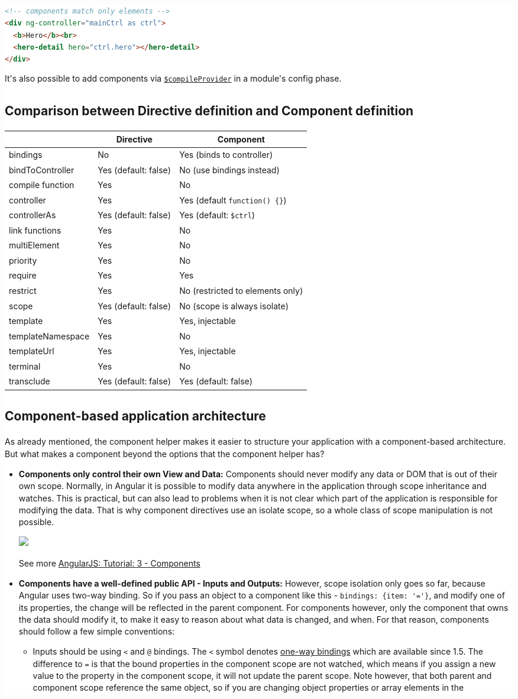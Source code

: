 ```html
<!-- components match only elements -->
<div ng-controller="mainCtrl as ctrl">
  <b>Hero</b><br>
  <hero-detail hero="ctrl.hero"></hero-detail>
</div>
```

It's also possible to add components via [`$compileProvider`](https://docs.angularjs.org/api/ng/provider/$compileProvider#component) in a module's config phase.

## Comparison between Directive definition and Component definition

&nbsp;            | Directive            | Component                       
----------------- | -------------------- | --------------------------------
bindings          | No                   | Yes (binds to controller)       
bindToController  | Yes (default: false) | No (use bindings instead)       
compile function  | Yes                  | No                              
controller        | Yes                  | Yes (default `function() {}`)   
controllerAs      | Yes (default: false) | Yes (default: `$ctrl`)          
link functions    | Yes                  | No                              
multiElement      | Yes                  | No                              
priority          | Yes                  | No                              
require           | Yes                  | Yes                             
restrict          | Yes                  | No (restricted to elements only)
scope             | Yes (default: false) | No (scope is always isolate)    
template          | Yes                  | Yes, injectable                 
templateNamespace | Yes                  | No                              
templateUrl       | Yes                  | Yes, injectable                 
terminal          | Yes                  | No                              
transclude        | Yes (default: false) | Yes (default: false)            

## Component-based application architecture

As already mentioned, the component helper makes it easier to structure your application with
a component-based architecture. But what makes a component beyond the options that
the component helper has?

* **Components only control their own View and Data:**
    Components should never modify any data or DOM that is out of their own scope. Normally, in Angular it is possible to modify data anywhere in the application through scope inheritance and watches. This is practical, but can also lead to problems when it is not clear which part of the application is responsible for modifying the data. That is why component directives use an isolate scope, so a whole class of scope manipulation is not possible.

    ![](https://docs.angularjs.org/img/tutorial/tutorial_03.png)

    See more [AngularJS: Tutorial: 3 - Components](https://docs.angularjs.org/tutorial/step_03)
* **Components have a well-defined public API - Inputs and Outputs:**
    However, scope isolation only goes so far, because Angular uses two-way binding. So if you pass
    an object to a component like this - `bindings: {item: '='}`, and modify one of its properties, the
    change will be reflected in the parent component. For components however, only the component that owns
    the data should modify it, to make it easy to reason about what data is changed, and when. For that reason,
    components should follow a few simple conventions:
    * Inputs should be using `<` and `@` bindings. The `<` symbol denotes [one-way bindings](https://docs.angularjs.org/api/ng/service/$compile#-scope-) which are
        available since 1.5. The difference to `=` is that the bound properties in the component scope are not watched, which means
        if you assign a new value to the property in the component scope, it will not update the parent scope. Note however, that both parent
        and component scope reference the same object, so if you are changing object properties or array elements in the